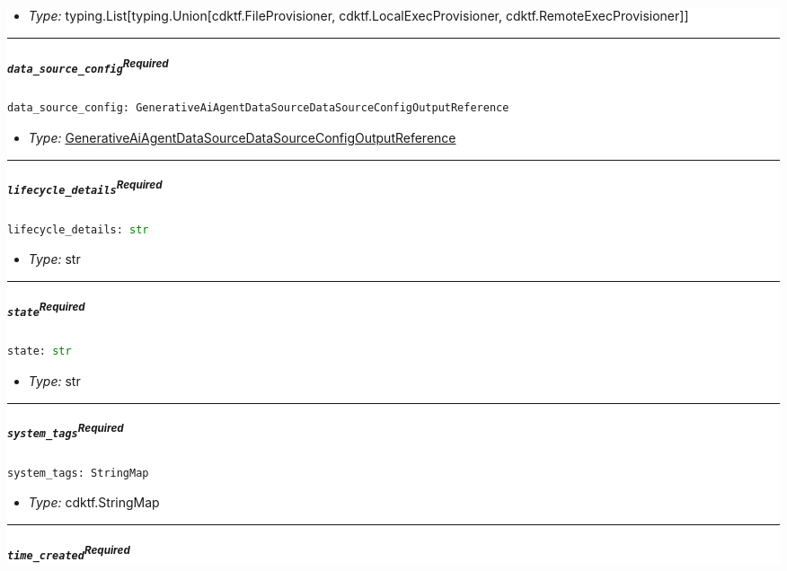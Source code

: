 - *Type:* typing.List[typing.Union[cdktf.FileProvisioner, cdktf.LocalExecProvisioner, cdktf.RemoteExecProvisioner]]

---

##### `data_source_config`<sup>Required</sup> <a name="data_source_config" id="rhizo-co-terraform-provider-oci.generativeAiAgentDataSource.GenerativeAiAgentDataSource.property.dataSourceConfig"></a>

```python
data_source_config: GenerativeAiAgentDataSourceDataSourceConfigOutputReference
```

- *Type:* <a href="#rhizo-co-terraform-provider-oci.generativeAiAgentDataSource.GenerativeAiAgentDataSourceDataSourceConfigOutputReference">GenerativeAiAgentDataSourceDataSourceConfigOutputReference</a>

---

##### `lifecycle_details`<sup>Required</sup> <a name="lifecycle_details" id="rhizo-co-terraform-provider-oci.generativeAiAgentDataSource.GenerativeAiAgentDataSource.property.lifecycleDetails"></a>

```python
lifecycle_details: str
```

- *Type:* str

---

##### `state`<sup>Required</sup> <a name="state" id="rhizo-co-terraform-provider-oci.generativeAiAgentDataSource.GenerativeAiAgentDataSource.property.state"></a>

```python
state: str
```

- *Type:* str

---

##### `system_tags`<sup>Required</sup> <a name="system_tags" id="rhizo-co-terraform-provider-oci.generativeAiAgentDataSource.GenerativeAiAgentDataSource.property.systemTags"></a>

```python
system_tags: StringMap
```

- *Type:* cdktf.StringMap

---

##### `time_created`<sup>Required</sup> <a name="time_created" id="rhizo-co-terraform-provider-oci.generativeAiAgentDataSource.GenerativeAiAgentDataSource.property.timeCreated"></a>
